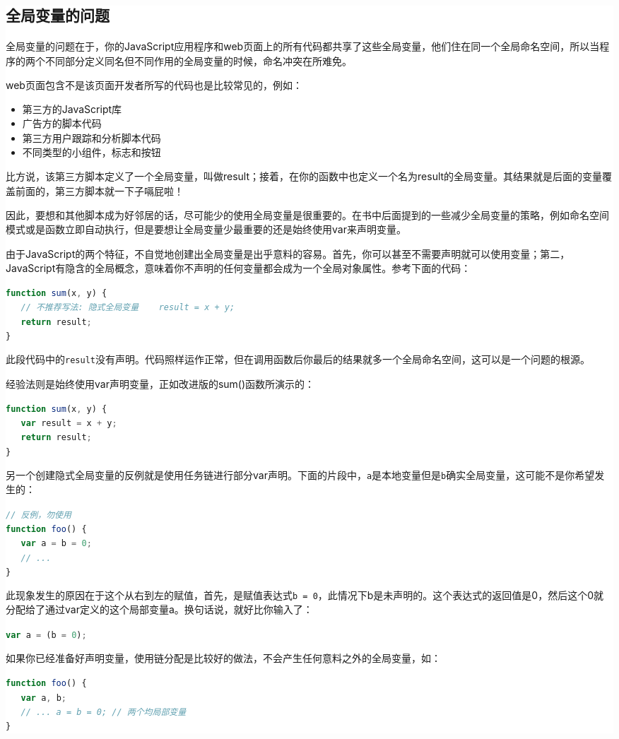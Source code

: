 ## 全局变量的问题

全局变量的问题在于，你的JavaScript应用程序和web页面上的所有代码都共享了这些全局变量，他们住在同一个全局命名空间，所以当程序的两个不同部分定义同名但不同作用的全局变量的时候，命名冲突在所难免。

web页面包含不是该页面开发者所写的代码也是比较常见的，例如：

*   第三方的JavaScript库
*   广告方的脚本代码
*   第三方用户跟踪和分析脚本代码
*   不同类型的小组件，标志和按钮

比方说，该第三方脚本定义了一个全局变量，叫做result；接着，在你的函数中也定义一个名为result的全局变量。其结果就是后面的变量覆盖前面的，第三方脚本就一下子嗝屁啦！

因此，要想和其他脚本成为好邻居的话，尽可能少的使用全局变量是很重要的。在书中后面提到的一些减少全局变量的策略，例如命名空间模式或是函数立即自动执行，但是要想让全局变量少最重要的还是始终使用var来声明变量。

由于JavaScript的两个特征，不自觉地创建出全局变量是出乎意料的容易。首先，你可以甚至不需要声明就可以使用变量；第二，JavaScript有隐含的全局概念，意味着你不声明的任何变量都会成为一个全局对象属性。参考下面的代码：
```javascript
function sum(x, y) {
   // 不推荐写法: 隐式全局变量    result = x + y;
   return result;
}
```

此段代码中的`result`没有声明。代码照样运作正常，但在调用函数后你最后的结果就多一个全局命名空间，这可以是一个问题的根源。

经验法则是始终使用var声明变量，正如改进版的sum()函数所演示的：
```javascript
function sum(x, y) {
   var result = x + y;
   return result;
}
```

另一个创建隐式全局变量的反例就是使用任务链进行部分var声明。下面的片段中，`a`是本地变量但是`b`确实全局变量，这可能不是你希望发生的：
```javascript
// 反例，勿使用 
function foo() {
   var a = b = 0;
   // ...
}
   ```

此现象发生的原因在于这个从右到左的赋值，首先，是赋值表达式`b = 0`，此情况下b是未声明的。这个表达式的返回值是0，然后这个0就分配给了通过var定义的这个局部变量a。换句话说，就好比你输入了：

```javascript
var a = (b = 0);
```

如果你已经准备好声明变量，使用链分配是比较好的做法，不会产生任何意料之外的全局变量，如：
```javascript
function foo() {
   var a, b;
   // ... a = b = 0; // 两个均局部变量
}
```
